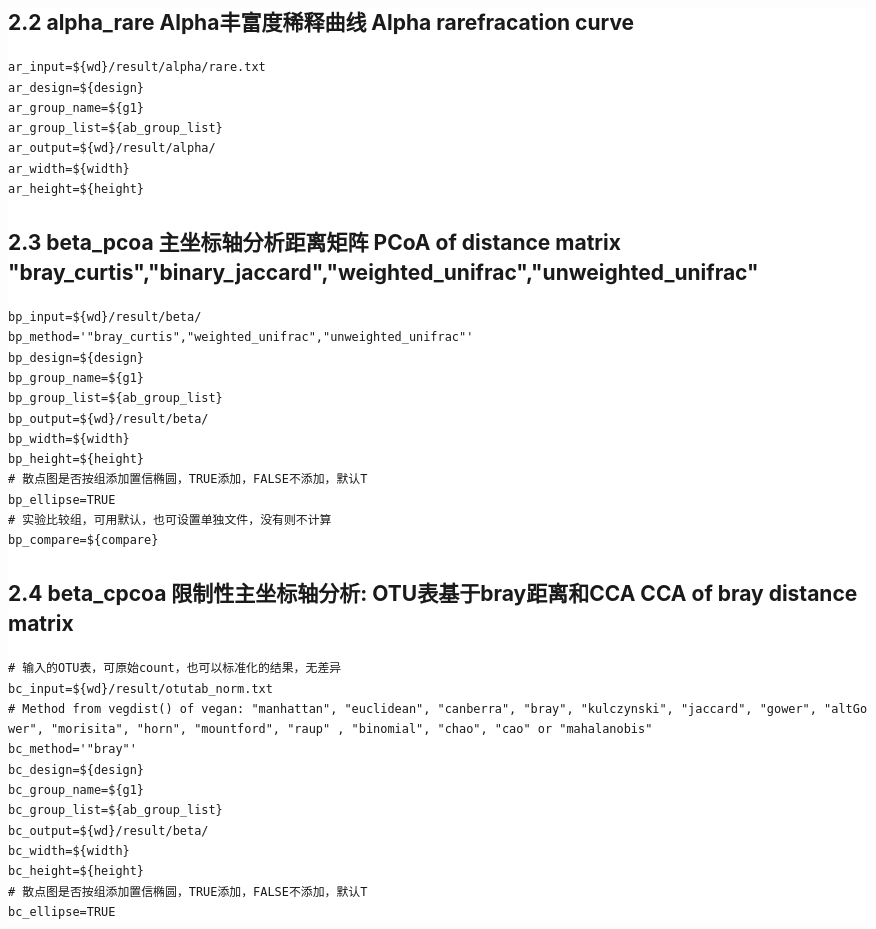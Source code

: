 
## 2.2 alpha_rare Alpha丰富度稀释曲线 Alpha rarefracation curve

	ar_input=${wd}/result/alpha/rare.txt
	ar_design=${design}
	ar_group_name=${g1}
	ar_group_list=${ab_group_list}
	ar_output=${wd}/result/alpha/
	ar_width=${width}
	ar_height=${height}


## 2.3 beta_pcoa 主坐标轴分析距离矩阵 PCoA of distance matrix "bray_curtis","binary_jaccard","weighted_unifrac","unweighted_unifrac"

	bp_input=${wd}/result/beta/
	bp_method='"bray_curtis","weighted_unifrac","unweighted_unifrac"'
	bp_design=${design}
	bp_group_name=${g1}
	bp_group_list=${ab_group_list}
	bp_output=${wd}/result/beta/
	bp_width=${width}
	bp_height=${height}
	# 散点图是否按组添加置信椭圆，TRUE添加，FALSE不添加，默认T
	bp_ellipse=TRUE
	# 实验比较组，可用默认，也可设置单独文件，没有则不计算
	bp_compare=${compare}


## 2.4 beta_cpcoa 限制性主坐标轴分析: OTU表基于bray距离和CCA  CCA of bray distance matrix
	# 输入的OTU表，可原始count，也可以标准化的结果，无差异
	bc_input=${wd}/result/otutab_norm.txt
	# Method from vegdist() of vegan: "manhattan", "euclidean", "canberra", "bray", "kulczynski", "jaccard", "gower", "altGower", "morisita", "horn", "mountford", "raup" , "binomial", "chao", "cao" or "mahalanobis"
	bc_method='"bray"'
	bc_design=${design}
	bc_group_name=${g1}
	bc_group_list=${ab_group_list}
	bc_output=${wd}/result/beta/
	bc_width=${width}
	bc_height=${height}
	# 散点图是否按组添加置信椭圆，TRUE添加，FALSE不添加，默认T
	bc_ellipse=TRUE
